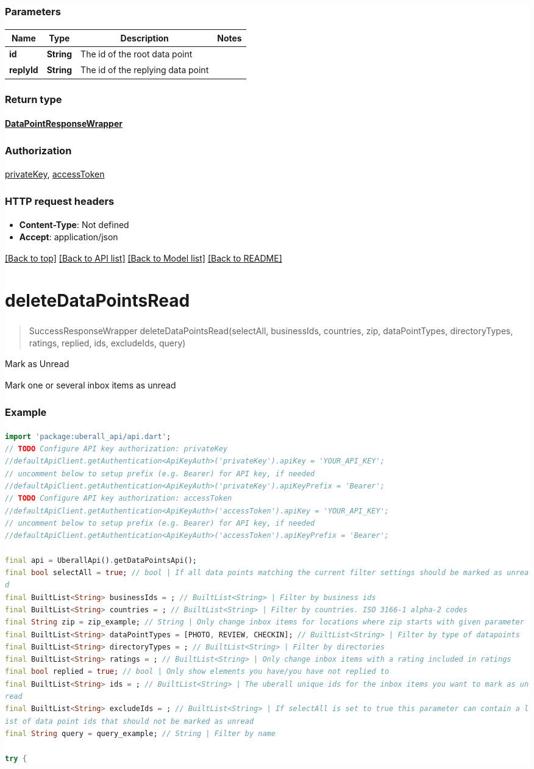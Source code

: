 ### Parameters

Name | Type | Description  | Notes
------------- | ------------- | ------------- | -------------
 **id** | **String**| The id of the root data point | 
 **replyId** | **String**| The id  of the replying data point | 

### Return type

[**DataPointResponseWrapper**](DataPointResponseWrapper.md)

### Authorization

[privateKey](../README.md#privateKey), [accessToken](../README.md#accessToken)

### HTTP request headers

 - **Content-Type**: Not defined
 - **Accept**: application/json

[[Back to top]](#) [[Back to API list]](../README.md#documentation-for-api-endpoints) [[Back to Model list]](../README.md#documentation-for-models) [[Back to README]](../README.md)

# **deleteDataPointsRead**
> SuccessResponseWrapper deleteDataPointsRead(selectAll, businessIds, countries, zip, dataPointTypes, directoryTypes, ratings, replied, ids, excludeIds, query)

Mark as Unread

Mark one or several inbox items as unread

### Example
```dart
import 'package:uberall_api/api.dart';
// TODO Configure API key authorization: privateKey
//defaultApiClient.getAuthentication<ApiKeyAuth>('privateKey').apiKey = 'YOUR_API_KEY';
// uncomment below to setup prefix (e.g. Bearer) for API key, if needed
//defaultApiClient.getAuthentication<ApiKeyAuth>('privateKey').apiKeyPrefix = 'Bearer';
// TODO Configure API key authorization: accessToken
//defaultApiClient.getAuthentication<ApiKeyAuth>('accessToken').apiKey = 'YOUR_API_KEY';
// uncomment below to setup prefix (e.g. Bearer) for API key, if needed
//defaultApiClient.getAuthentication<ApiKeyAuth>('accessToken').apiKeyPrefix = 'Bearer';

final api = UberallApi().getDataPointsApi();
final bool selectAll = true; // bool | If all data points matching the current filter settings should be marked as unread
final BuiltList<String> businessIds = ; // BuiltList<String> | Filter by business ids
final BuiltList<String> countries = ; // BuiltList<String> | Filter by countries. ISO 3166-1 alpha-2 codes
final String zip = zip_example; // String | Only change inbox items for locations where zip starts with given parameter
final BuiltList<String> dataPointTypes = [PHOTO, REVIEW, CHECKIN]; // BuiltList<String> | Filter by type of datapoints
final BuiltList<String> directoryTypes = ; // BuiltList<String> | Filter by directories
final BuiltList<String> ratings = ; // BuiltList<String> | Only change inbox items with a rating included in ratings
final bool replied = true; // bool | Only show elements you have/you have not replied to
final BuiltList<String> ids = ; // BuiltList<String> | The uberall unique ids for the inbox items you want to mark as unread
final BuiltList<String> excludeIds = ; // BuiltList<String> | If selectAll is set to true this parameter can contain a list of data point ids that should not be marked as unread
final String query = query_example; // String | Filter by name

try {
```